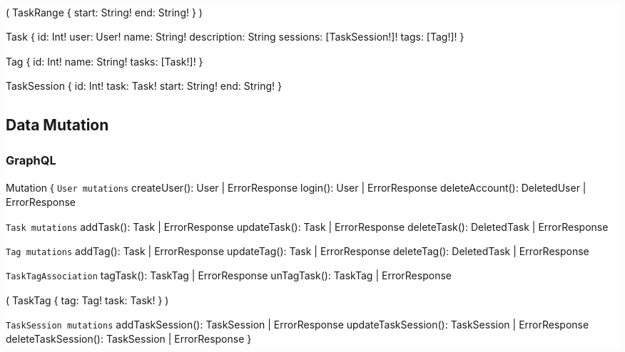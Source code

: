 (
  TaskRange {
    start: String!
    end: String!
  }
)

Task {
  id: Int!
  user: User!
  name: String!
  description: String
  sessions: [TaskSession!]!
  tags: [Tag!]!
}

Tag {
  id: Int!
  name: String!
  tasks: [Task!]!
}

TaskSession {
  id: Int!
  task: Task!
  start: String!
  end: String!
}

## Data Mutation

### GraphQL

Mutation {
  ```User mutations```
  createUser(): User | ErrorResponse
  login(): User | ErrorResponse
  deleteAccount(): DeletedUser | ErrorResponse

  ```Task mutations```
  addTask(): Task | ErrorResponse
  updateTask(): Task | ErrorResponse
  deleteTask(): DeletedTask | ErrorResponse

```Tag mutations```
  addTag(): Task | ErrorResponse
  updateTag(): Task | ErrorResponse
  deleteTag(): DeletedTask | ErrorResponse

```TaskTagAssociation```
  tagTask(): TaskTag | ErrorResponse
  unTagTask(): TaskTag | ErrorResponse

(
  TaskTag {
    tag: Tag!
    task: Task!
  }
)

```TaskSession mutations```
  addTaskSession(): TaskSession | ErrorResponse
  updateTaskSession(): TaskSession | ErrorResponse
  deleteTaskSession(): TaskSession | ErrorResponse
}
  ```